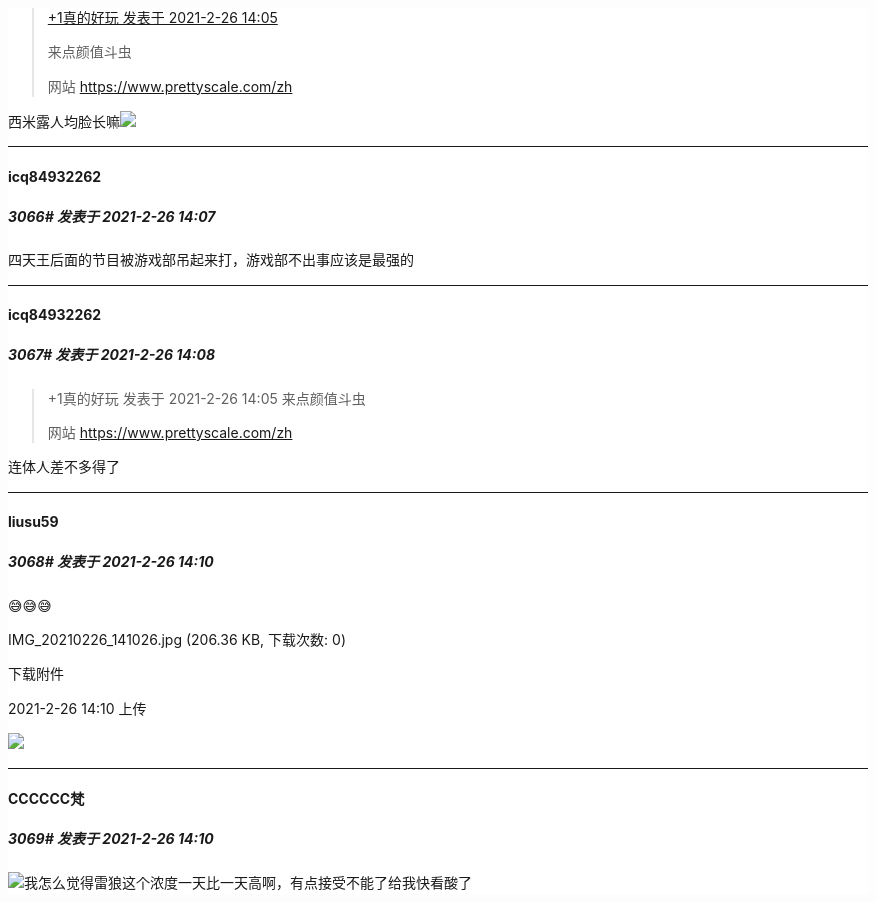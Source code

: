 
<blockquote><a href="httphttps://bbs.saraba1st.com/2b/forum.php?mod=redirect&amp;goto=findpost&amp;pid=50447113&amp;ptid=1989348" target="_blank">+1真的好玩 发表于 2021-2-26 14:05</a>

来点颜值斗虫

网站 https://www.prettyscale.com/zh</blockquote>
西米露人均脸长嘛<img src="https://static.saraba1st.com/image/smiley/face2017/067.png" referrerpolicy="no-referrer">


-----

####  icq84932262  
##### 3066#       发表于 2021-2-26 14:07


四天王后面的节目被游戏部吊起来打，游戏部不出事应该是最强的


-----

####  icq84932262  
##### 3067#       发表于 2021-2-26 14:08


<blockquote>+1真的好玩 发表于 2021-2-26 14:05
来点颜值斗虫

网站 https://www.prettyscale.com/zh</blockquote>
连体人差不多得了


-----

####  liusu59  
##### 3068#       发表于 2021-2-26 14:10


😅😅😅


IMG_20210226_141026.jpg
(206.36 KB, 下载次数: 0)


下载附件


2021-2-26 14:10 上传


<img src="https://img.saraba1st.com/forum/202102/26/141045p01gggmaejyg8zvz.jpg" referrerpolicy="no-referrer">


-----

####  CCCCCC梵  
##### 3069#       发表于 2021-2-26 14:10


<img src="https://static.saraba1st.com/image/smiley/face2017/067.png" referrerpolicy="no-referrer">我怎么觉得雷狼这个浓度一天比一天高啊，有点接受不能了给我快看酸了
